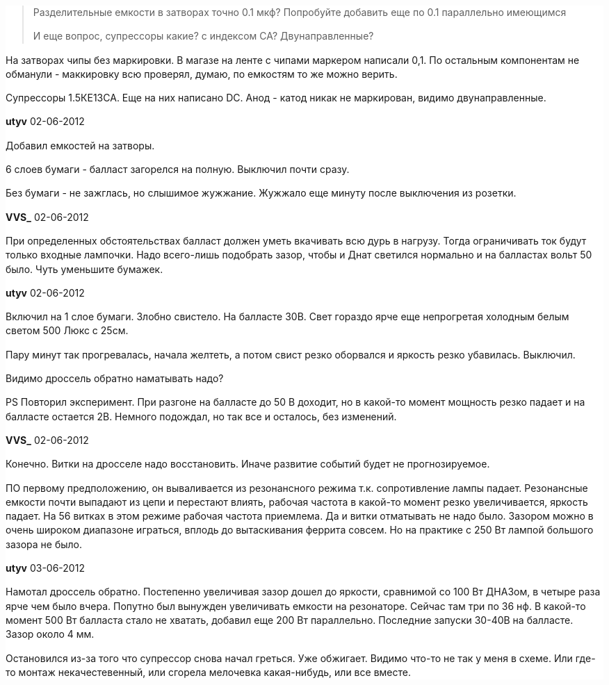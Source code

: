 > Разделительные емкости в затворах точно 0.1 мкф? Попробуйте добавить еще по 0.1 параллельно имеющимся
> 
> И еще вопрос, супрессоры какие? с индексом СА? Двунаправленные?

На затворах чипы без маркировки. В магазе на ленте с чипами маркером написали 0,1. По остальным компонентам не обманули - маккировку всю проверял, думаю, по емкостям то же можно верить.

Супрессоры 1.5КЕ13СА. Еще на них написано DC. Анод - катод никак не маркирован, видимо двунаправленные.


**utyv** 02-06-2012

Добавил емкостей на затворы.

6 слоев бумаги - балласт загорелся на полную. Выключил почти сразу.

Без бумаги - не зажглась, но слышимое жужжание. Жужжало еще минуту после выключения из розетки.



**VVS_** 02-06-2012

При определенных обстоятельствах балласт должен уметь вкачивать всю дурь в нагрузу. Тогда ограничивать ток будут только входные лампочки. Надо всего-лишь подобрать зазор, чтобы и Днат светился нормально и на балластах вольт 50 было. Чуть уменьшите бумажек.


**utyv** 02-06-2012

Включил на 1 слое бумаги. Злобно свистело. На балласте 30В. Свет гораздо ярче еще непрогретая холодным белым светом 500 Люкс с 25см.

Пару минут так прогревалась, начала желтеть, а потом свист резко оборвался и яркость резко убавилась. Выключил.

Видимо дроссель обратно наматывать надо?

PS Повторил эксперимент. При разгоне на балласте до 50 В доходит, но в какой-то момент мощность резко падает и на балласте остается 2В. Немного подождал, но так все и осталось, без изменений.


**VVS_** 02-06-2012

Конечно. Витки на дросселе надо восстановить. Иначе развитие событий будет не прогнозируемое.

ПО первому предположению, он вываливается из резонансного режима т.к. сопротивление лампы падает. Резонансные емкости почти выпадают из цепи и перестают влиять, рабочая частота в какой-то момент резко увеличивается, яркость падает. На 56 витках в этом режиме рабочая частота приемлема. Да и витки отматывать не надо было. Зазором можно в очень широком диапазоне играться, вплодь до вытаскивания феррита совсем. Но на практике с 250 Вт лампой большого зазора не было.


**utyv** 03-06-2012

Намотал дроссель обратно. Постепенно увеличивая зазор дошел до яркости, сравнимой со 100 Вт ДНАЗом, в четыре раза ярче чем было вчера. Попутно был вынужден увеличивать емкости на резонаторе. Сейчас там три по 36 нф. В какой-то момент 500 Вт балласта стало не хватать, добавил еще 200 Вт параллельно. Последние запуски 30-40В на балласте. Зазор около 4 мм.

Остановился из-за того что супрессор снова начал греться. Уже обжигает. Видимо что-то не так у меня в схеме. Или где-то монтаж некачестевенный, или сгорела мелочевка какая-нибудь, или все вместе.
